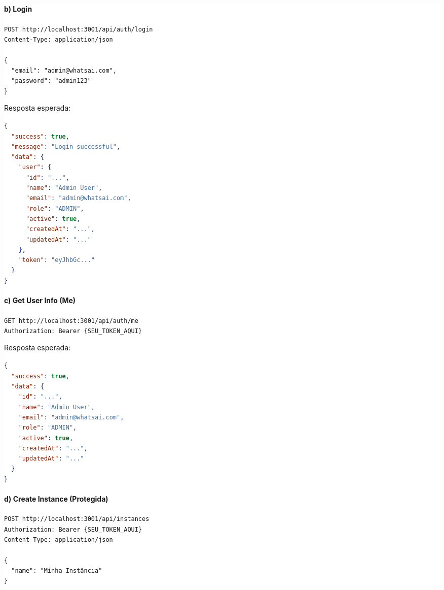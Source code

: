 #### b) Login
```http
POST http://localhost:3001/api/auth/login
Content-Type: application/json

{
  "email": "admin@whatsai.com",
  "password": "admin123"
}
```

Resposta esperada:
```json
{
  "success": true,
  "message": "Login successful",
  "data": {
    "user": {
      "id": "...",
      "name": "Admin User",
      "email": "admin@whatsai.com",
      "role": "ADMIN",
      "active": true,
      "createdAt": "...",
      "updatedAt": "..."
    },
    "token": "eyJhbGc..."
  }
}
```

#### c) Get User Info (Me)
```http
GET http://localhost:3001/api/auth/me
Authorization: Bearer {SEU_TOKEN_AQUI}
```

Resposta esperada:
```json
{
  "success": true,
  "data": {
    "id": "...",
    "name": "Admin User",
    "email": "admin@whatsai.com",
    "role": "ADMIN",
    "active": true,
    "createdAt": "...",
    "updatedAt": "..."
  }
}
```

#### d) Create Instance (Protegida)
```http
POST http://localhost:3001/api/instances
Authorization: Bearer {SEU_TOKEN_AQUI}
Content-Type: application/json

{
  "name": "Minha Instância"
}
```
